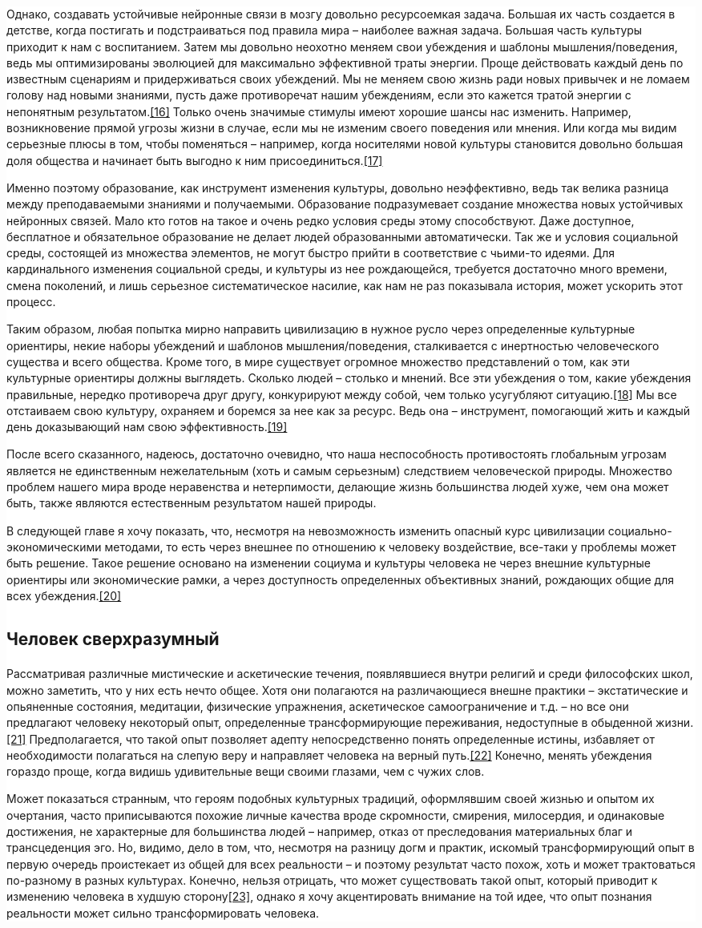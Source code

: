 Однако, создавать устойчивые нейронные связи в мозгу довольно ресурсоемкая задача. Большая их часть создается в детстве, когда постигать и подстраиваться под правила мира – наиболее важная задача. Большая часть культуры приходит к нам с воспитанием. Затем мы довольно неохотно меняем свои убеждения и шаблоны мышления/поведения, ведь мы оптимизированы эволюцией для максимально эффективной траты энергии. Проще действовать каждый день по известным сценариям и придерживаться своих убеждений. Мы не меняем свою жизнь ради новых привычек и не ломаем голову над новыми знаниями, пусть даже противоречат нашим убеждениям, если это кажется тратой энергии с непонятным результатом.[[16]](#16) Только очень значимые стимулы имеют хорошие шансы нас изменить. Например, возникновение прямой угрозы жизни в случае, если мы не изменим своего поведения или мнения. Или когда мы видим серьезные плюсы в том, чтобы поменяться – например, когда носителями новой культуры становится довольно большая доля общества и начинает быть выгодно к ним присоединиться.[[17]](#17)

Именно поэтому образование, как инструмент изменения культуры, довольно неэффективно, ведь так велика разница между преподаваемыми знаниями и получаемыми. Образование подразумевает создание множества новых устойчивых нейронных связей. Мало кто готов на такое и очень редко условия среды этому способствуют. Даже доступное, бесплатное и обязательное образование не делает людей образованными автоматически. Так же и условия социальной среды, состоящей из множества элементов, не могут быстро прийти в соответствие с чьими-то идеями. Для кардинального изменения социальной среды, и культуры из нее рождающейся, требуется достаточно много времени, смена поколений, и лишь серьезное систематическое насилие, как нам не раз показывала история, может ускорить этот процесс.

Таким образом, любая попытка мирно направить цивилизацию в нужное русло через определенные культурные ориентиры, некие наборы убеждений и шаблонов мышления/поведения, сталкивается с инертностью человеческого существа и всего общества. Кроме того, в мире существует огромное множество представлений о том, как эти культурные ориентиры должны выглядеть. Сколько людей – столько и мнений. Все эти убеждения о том, какие убеждения правильные, нередко противореча друг другу, конкурируют между собой, чем только усугубляют ситуацию.[[18]](#18) Мы все отстаиваем свою культуру, охраняем и боремся за нее как за ресурс. Ведь она – инструмент, помогающий жить и каждый день доказывающий нам свою эффективность.[[19]](#19)

После всего сказанного, надеюсь, достаточно очевидно, что наша неспособность противостоять глобальным угрозам является не единственным нежелательным (хоть и самым серьезным) следствием человеческой природы. Множество проблем нашего мира вроде неравенства и нетерпимости, делающие жизнь большинства людей хуже, чем она может быть, также являются естественным результатом нашей природы.

В следующей главе я хочу показать, что, несмотря на невозможность изменить опасный курс цивилизации социально-экономическими методами, то есть через внешнее по отношению к человеку воздействие, все-таки у проблемы может быть решение. Такое решение основано на изменении социума и культуры человека не через внешние культурные ориентиры или экономические рамки, а через доступность определенных объективных знаний, рождающих общие для всех убеждения.[[20]](#20)

Человек сверхразумный
---------------------

Рассматривая различные мистические и аскетические течения, появлявшиеся внутри религий и среди философских школ, можно заметить, что у них есть нечто общее. Хотя они полагаются на различающиеся внешне практики – экстатические и опьяненные состояния, медитации, физические упражнения, аскетическое самоограничение и т.д. – но все они предлагают человеку некоторый опыт, определенные трансформирующие переживания, недоступные в обыденной жизни.[[21]](#21) Предполагается, что такой опыт позволяет адепту непосредственно понять определенные истины, избавляет от необходимости полагаться на слепую веру и направляет человека на верный путь.[[22]](#22) Конечно, менять убеждения гораздо проще, когда видишь удивительные вещи своими глазами, чем с чужих слов.

Может показаться странным, что героям подобных культурных традиций, оформлявшим своей жизнью и опытом их очертания, часто приписываются похожие личные качества вроде скромности, смирения, милосердия, и одинаковые достижения, не характерные для большинства людей – например, отказ от преследования материальных благ и трансцеденция эго. Но, видимо, дело в том, что, несмотря на разницу догм и практик, искомый трансформирующий опыт в первую очередь проистекает из общей для всех реальности – и поэтому результат часто похож, хоть и может трактоваться по-разному в разных культурах. Конечно, нельзя отрицать, что может существовать такой опыт, который приводит к изменению человека в худшую сторону[[23]](#23), однако я хочу акцентировать внимание на той идее, что опыт познания реальности может сильно трансформировать человека.

